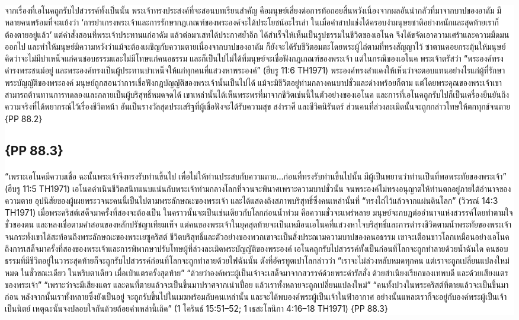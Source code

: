 จากเรื่องที่เอโนคถูกรับไปสวรรค์ทั้งเป็นนั้น พระเจ้าทรงประสงค์ที่จะสอนบทเรียนสำคัญ คือมนุษย์เสี่ยงต่อการท้อถอยสิ้นหวังเนื่องจากผลอันน่ากลัวที่มาจากบาปของอาดัม มีหลายคนพร้อมที่จะแย้งว่า ‘การยำเกรงพระเจ้าและการรักษากฎเกณฑ์ของพระองค์จะได้ประโยชน์อะไรเล่า ในเมื่อคำสาปแช่งได้ครอบงำมนุษยชาติอย่างหนักและสุดท้ายเราก็ต้องตายอยู่แล้ว’ แต่คำสั่งสอนที่พระเจ้าประทานแก่อาดัม แล้วต่อมาเสทได้ประกาศย้ำอีก ได้สำเร็จให้เห็นเป็นรูปธรรมในชีวิตของเอโนค จึงได้ขจัดเอาความเศร้าและความมืดมนออกไป และทำให้มนุษย์มีความหวังว่าแม้จะต้องเผชิญกับความตายเนื่องจากบาปของอาดัม ก็ยังจะได้รับชีวิตอมตะโดยพระผู้ไถ่ตามที่ทรงสัญญาไว้ ซาตานคอยกระตุ้นให้มนุษย์คิดว่าจะไม่มีบำเหน็จแก่คนชอบธรรมและไม่มีโทษแก่คนอธรรม และก็เป็นไปไม่ได้ที่มนุษย์จะเชื่อฟังกฎเกณฑ์ของพระเจ้า แต่ในกรณีของเอโนค พระเจ้าตรัสว่า “พระองค์ทรงดำรงพระชนม์อยู่ และพระองค์ทรงเป็นผู้ประทานบำเหน็จให้แก่ทุกคนที่แสวงหาพระองค์” (ฮีบรู 11:6 TH1971) พระองค์ทรงสำแดงให้เห็นว่าจะตอบแทนอย่างไรแก่ผู้ที่รักษาพระบัญญัติของพระองค์ มนุษย์ถูกสอนว่าการเชื่อฟังกฎบัญญัติของพระเจ้านั้นเป็นไปได้ แม้จะมีชีวิตอยู่ท่ามกลางคนบาปชั่วและด่างพร้อยก็ตาม แต่โดยพระคุณของพระเจ้าเขาสามารถต้านทานการทดลองและกลายเป็นผู้บริสุทธิ์หมดจดได้ เขาเหล่านั้นได้เห็นพระพรที่มาจากชีวิตเช่นนี้ในตัวอย่างของเอโนค และการที่เอโนคถูกรับไปก็เป็นเครื่องยืนยันถึงความจริงที่ได้พยากรณ์ไว้เรื่องชีวิตหน้า อันเป็นรางวัลสุดประเสริฐที่ผู้เชื่อฟังจะได้รับความสุข สง่าราศี และชีวิตนิรันดร์ ส่วนคนที่ล่วงละเมิดนั้นจะถูกกล่าวโทษให้ตกทุกข์จนตาย {PP 88.2}

## {PP 88.3}

“เพราะเอโนคมีความเชื่อ ฉะนั้นพระเจ้าจึงทรงรับท่านขึ้นไป เพื่อไม่ให้ท่านประสบกับความตาย…ก่อนที่ทรงรับท่านขึ้นไปนั้น มีผู้เป็นพยานว่าท่านเป็นที่พอพระทัยของพระเจ้า” (ฮีบรู 11:5 TH1971) เอโนคดำเนินชีวิตสนิทแนบแน่นกับพระเจ้าท่ามกลางโลกที่จวนจะพินาศเพราะความบาปชั่วนั้น จนพระองค์ไม่ทรงอนุญาตให้ท่านตกอยู่ภายใต้อำนาจของความตาย อุปนิสัยของผู้เผยพระวจนะคนนี้เป็นไปตามพระลักษณะของพระเจ้า และได้แสดงถึงสภาพบริสุทธิ์ซึ่งคนเหล่านั้นที่ “ทรงไถ่ไว้แล้วจากแผ่นดินโลก” (วิวรณ์ 14:3 TH1971) เมื่อพระคริสต์เสด็จมาครั้งที่สองจะต้องเป็น ในคราวนั้นจะเป็นเช่นเดียวกับโลกก่อนน้ำท่วม คือความชั่วจะแพร่หลาย มนุษย์จะกบฏต่ออำนาจแห่งสวรรค์โดยทำตามใจชั่วของตน และหลงเชื่อตามคำสอนของหลักปรัชญาเทียมเท็จ แต่คนของพระเจ้าในยุคสุดท้ายจะเป็นเหมือนเอโนคที่แสวงหาใจบริสุทธิ์และการดำรงชีวิตตามน้ำพระทัยของพระเจ้า จนกระทั่งเขาได้สะท้อนถึงพระลักษณะของพระเยซูคริสต์ ชีวิตบริสุทธิ์และตัวอย่างของพวกเขาจะเป็นสิ่งประณามความบาปของคนอธรรม เขาจะเตือนชาวโลกเหมือนอย่างเอโนคถึงการเสด็จมาครั้งที่สองของพระเจ้าและการพิพากษาปรับโทษผู้ที่ล่วงละเมิดพระบัญญัติของพระองค์ เอโนคถูกรับไปสวรรค์ทั้งเป็นก่อนที่โลกจะถูกทำลายด้วยน้ำฉันใด คนชอบธรรมที่มีชีวิตอยู่ในวาระสุดท้ายก็จะถูกรับไปสวรรค์ก่อนที่โลกจะถูกทำลายด้วยไฟฉันนั้น ดังที่อัครทูตเปาโลกล่าวว่า “เราจะไม่ล่วงหลับหมดทุกคน แต่เราจะถูกเปลี่ยนแปลงใหม่หมด ในชั่วขณะเดียว ในพริบตาเดียว เมื่อเป่าแตรครั้งสุดท้าย” “ด้วยว่าองค์พระผู้เป็นเจ้าจะเสด็จมาจากสวรรค์ด้วยพระดำรัสสั่ง ด้วยสำเนียงเรียกของเทพบดี และด้วยเสียงแตรของพระเจ้า” “เพราะว่าจะมีเสียงแตร และคนที่ตายแล้วจะเป็นขึ้นมาปราศจากเน่าเปื่อย แล้วเราทั้งหลายจะถูกเปลี่ยนแปลงใหม่” “คนทั้งปวงในพระคริสต์ที่ตายแล้วจะเป็นขึ้นมาก่อน หลังจากนั้นเราทั้งหลายซึ่งยังเป็นอยู่ จะถูกรับขึ้นไปในเมฆพร้อมกับคนเหล่านั้น และจะได้พบองค์พระผู้เป็นเจ้าในฟ้าอากาศ อย่างนั้นแหละเราก็จะอยู่กับองค์พระผู้เป็นเจ้าเป็นนิตย์ เหตุฉะนั้นจงปลอบใจกันด้วยถ้อยคำเหล่านี้เถิด” (1 โครินธ์ 15:51–52; 1 เธสะโลนิกา 4:16–18 TH1971) {PP 88.3}